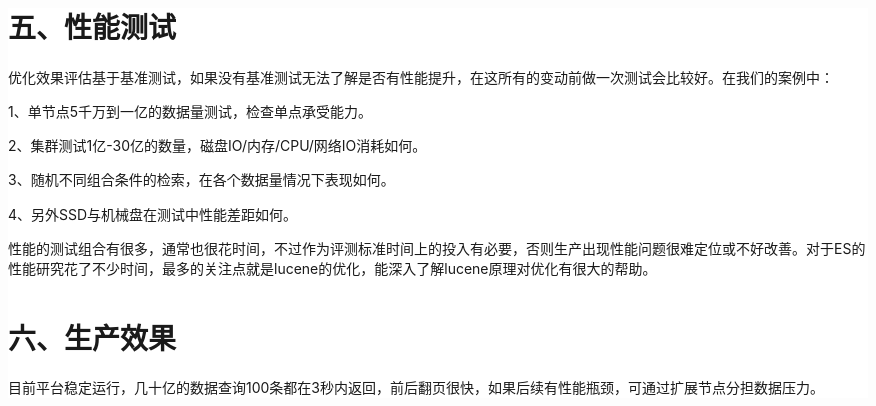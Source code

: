 # **五、性能测试**

优化效果评估基于基准测试，如果没有基准测试无法了解是否有性能提升，在这所有的变动前做一次测试会比较好。在我们的案例中：

1、单节点5千万到一亿的数据量测试，检查单点承受能力。

2、集群测试1亿-30亿的数量，磁盘IO/内存/CPU/网络IO消耗如何。

3、随机不同组合条件的检索，在各个数据量情况下表现如何。

4、另外SSD与机械盘在测试中性能差距如何。

性能的测试组合有很多，通常也很花时间，不过作为评测标准时间上的投入有必要，否则生产出现性能问题很难定位或不好改善。对于ES的性能研究花了不少时间，最多的关注点就是lucene的优化，能深入了解lucene原理对优化有很大的帮助。

# **六、生产效果**

目前平台稳定运行，几十亿的数据查询100条都在3秒内返回，前后翻页很快，如果后续有性能瓶颈，可通过扩展节点分担数据压力。

